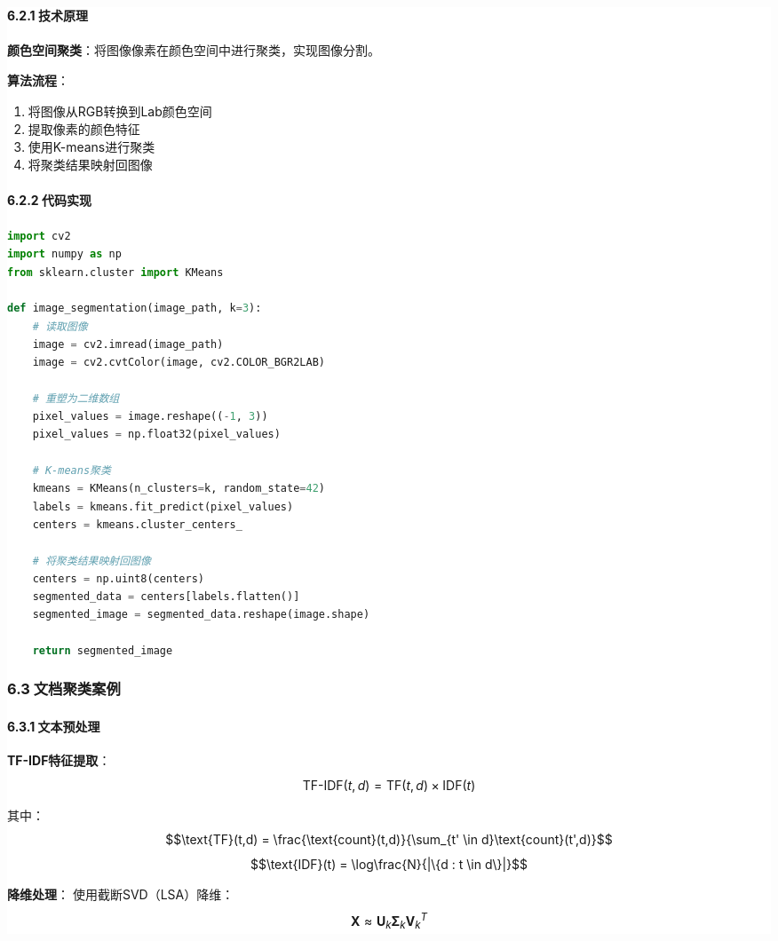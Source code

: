 #### 6.2.1 技术原理

**颜色空间聚类**：将图像像素在颜色空间中进行聚类，实现图像分割。

**算法流程**：

1. 将图像从RGB转换到Lab颜色空间
2. 提取像素的颜色特征
3. 使用K-means进行聚类
4. 将聚类结果映射回图像

#### 6.2.2 代码实现

```python
import cv2
import numpy as np
from sklearn.cluster import KMeans

def image_segmentation(image_path, k=3):
    # 读取图像
    image = cv2.imread(image_path)
    image = cv2.cvtColor(image, cv2.COLOR_BGR2LAB)

    # 重塑为二维数组
    pixel_values = image.reshape((-1, 3))
    pixel_values = np.float32(pixel_values)

    # K-means聚类
    kmeans = KMeans(n_clusters=k, random_state=42)
    labels = kmeans.fit_predict(pixel_values)
    centers = kmeans.cluster_centers_

    # 将聚类结果映射回图像
    centers = np.uint8(centers)
    segmented_data = centers[labels.flatten()]
    segmented_image = segmented_data.reshape(image.shape)

    return segmented_image
```

### 6.3 文档聚类案例

#### 6.3.1 文本预处理

**TF-IDF特征提取**：
$$\text{TF-IDF}(t,d) = \text{TF}(t,d) \times \text{IDF}(t)$$

其中：
$$\text{TF}(t,d) = \frac{\text{count}(t,d)}{\sum_{t' \in d}\text{count}(t',d)}$$
$$\text{IDF}(t) = \log\frac{N}{|\{d : t \in d\}|}$$

**降维处理**：
使用截断SVD（LSA）降维：
$$\mathbf{X} \approx \mathbf{U}_k\mathbf{\Sigma}_k\mathbf{V}_k^T$$
